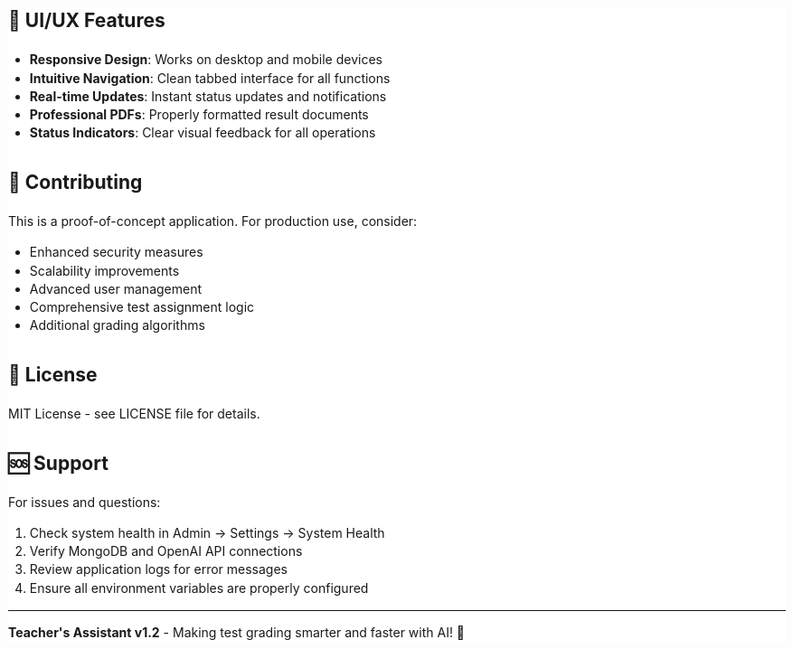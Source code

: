 ## 🎨 UI/UX Features

- **Responsive Design**: Works on desktop and mobile devices
- **Intuitive Navigation**: Clean tabbed interface for all functions
- **Real-time Updates**: Instant status updates and notifications
- **Professional PDFs**: Properly formatted result documents
- **Status Indicators**: Clear visual feedback for all operations

## 🤝 Contributing

This is a proof-of-concept application. For production use, consider:
- Enhanced security measures
- Scalability improvements
- Advanced user management
- Comprehensive test assignment logic
- Additional grading algorithms

## 📄 License

MIT License - see LICENSE file for details.

## 🆘 Support

For issues and questions:
1. Check system health in Admin → Settings → System Health
2. Verify MongoDB and OpenAI API connections
3. Review application logs for error messages
4. Ensure all environment variables are properly configured

---

**Teacher's Assistant v1.2** - Making test grading smarter and faster with AI! 🚀